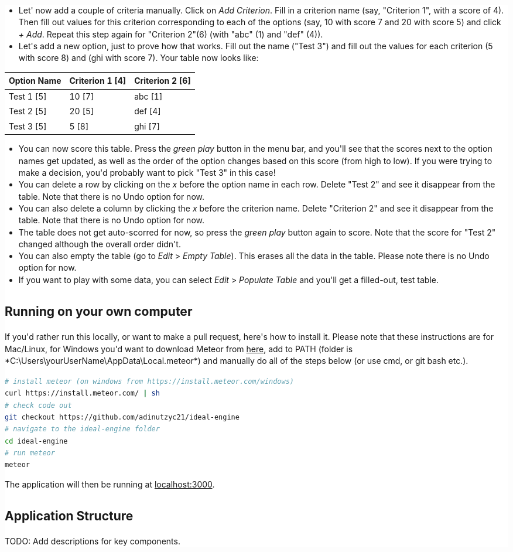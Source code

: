 - Let' now add a couple of criteria manually. Click on *Add Criterion*. Fill in a criterion name (say, "Criterion 1", with a score of 4). Then fill out values for this criterion corresponding to each of the options (say, 10 with score 7 and 20 with score 5) and click *+ Add*. Repeat this step again for "Criterion 2"(6) (with "abc" (1) and "def" (4)).
- Let's add a new option, just to prove how that works. Fill out the name ("Test 3") and fill out the values for each criterion (5 with score 8) and (ghi with score 7). Your table now looks like:

| Option Name | Criterion 1 [4] | Criterion 2 [6] |
| ----------- | --------------- | --------------- |
| Test 1 [5]  | 10          [7] | abc         [1] |
| Test 2 [5]  | 20          [5] | def         [4] |
| Test 3 [5]  | 5           [8] | ghi         [7] |

- You can now score this table. Press the *green play* button in the menu bar, and you'll see that the scores next to the option names get updated, as well as the order of the option changes based on this score (from high to low). If you were trying to make a decision, you'd probably want to pick "Test 3" in this case!
- You can delete a row by clicking on the *x* before the option name in each row. Delete "Test 2" and see it disappear from the table. Note that there is no Undo option for now.
- You can also delete a column by clicking the *x* before the criterion name. Delete "Criterion 2" and see it disappear from the table. Note that there is no Undo option for now.
- The table does not get auto-scorred for now, so press the *green play* button again to score. Note that the score for "Test 2" changed although the overall order didn't.
- You can also empty the table (go to *Edit* > *Empty Table*). This erases all the data in the table. Please note there is no Undo option for now.
- If you want to play with some data, you can select *Edit* > *Populate Table* and you'll get a filled-out, test table.

## Running on your own computer

If you'd rather run this locally, or want to make a pull request, here's how to install it. Please note that these instructions are for Mac/Linux, for Windows you'd want to download Meteor from [here](https://www.meteor.com/install), add to PATH (folder is *C:\Users\yourUserName\AppData\Local\.meteor\*) and manually do all of the steps below (or use cmd, or git bash etc.). 

``` bash
# install meteor (on windows from https://install.meteor.com/windows)
curl https://install.meteor.com/ | sh
# check code out
git checkout https://github.com/adinutzyc21/ideal-engine
# navigate to the ideal-engine folder
cd ideal-engine
# run meteor 
meteor
```
The application will then be running at [localhost:3000](localhost:3000).

## Application Structure

TODO: Add descriptions for key components.
